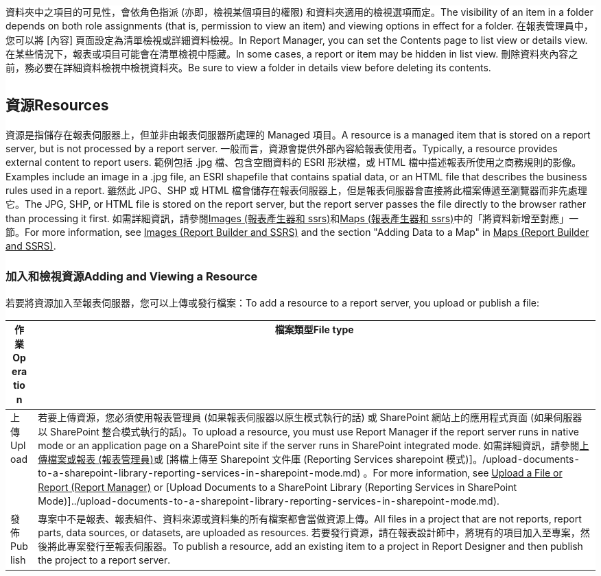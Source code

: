  <span data-ttu-id="9b303-214">資料夾中之項目的可見性，會依角色指派 (亦即，檢視某個項目的權限) 和資料夾適用的檢視選項而定。</span><span class="sxs-lookup"><span data-stu-id="9b303-214">The visibility of an item in a folder depends on both role assignments (that is, permission to view an item) and viewing options in effect for a folder.</span></span> <span data-ttu-id="9b303-215">在報表管理員中，您可以將 [內容] 頁面設定為清單檢視或詳細資料檢視。</span><span class="sxs-lookup"><span data-stu-id="9b303-215">In Report Manager, you can set the Contents page to list view or details view.</span></span> <span data-ttu-id="9b303-216">在某些情況下，報表或項目可能會在清單檢視中隱藏。</span><span class="sxs-lookup"><span data-stu-id="9b303-216">In some cases, a report or item may be hidden in list view.</span></span> <span data-ttu-id="9b303-217">刪除資料夾內容之前，務必要在詳細資料檢視中檢視資料夾。</span><span class="sxs-lookup"><span data-stu-id="9b303-217">Be sure to view a folder in details view before deleting its contents.</span></span>

##  <a name="resources"></a><a name="bkmk_Resources"></a> <span data-ttu-id="9b303-218">資源</span><span class="sxs-lookup"><span data-stu-id="9b303-218">Resources</span></span>
 <span data-ttu-id="9b303-219">資源是指儲存在報表伺服器上，但並非由報表伺服器所處理的 Managed 項目。</span><span class="sxs-lookup"><span data-stu-id="9b303-219">A resource is a managed item that is stored on a report server, but is not processed by a report server.</span></span> <span data-ttu-id="9b303-220">一般而言，資源會提供外部內容給報表使用者。</span><span class="sxs-lookup"><span data-stu-id="9b303-220">Typically, a resource provides external content to report users.</span></span> <span data-ttu-id="9b303-221">範例包括 .jpg 檔、包含空間資料的 ESRI 形狀檔，或 HTML 檔中描述報表所使用之商務規則的影像。</span><span class="sxs-lookup"><span data-stu-id="9b303-221">Examples include an image in a .jpg file, an ESRI shapefile that contains spatial data, or an HTML file that describes the business rules used in a report.</span></span> <span data-ttu-id="9b303-222">雖然此 JPG、SHP 或 HTML 檔會儲存在報表伺服器上，但是報表伺服器會直接將此檔案傳遞至瀏覽器而非先處理它。</span><span class="sxs-lookup"><span data-stu-id="9b303-222">The JPG, SHP, or HTML file is stored on the report server, but the report server passes the file directly to the browser rather than processing it first.</span></span> <span data-ttu-id="9b303-223">如需詳細資訊，請參閱[Images &#40;報表產生器和 ssrs&#41;](../report-design/images-report-builder-and-ssrs.md)和[Maps &#40;報表產生器和 ssrs&#41;](../report-design/maps-report-builder-and-ssrs.md)中的「將資料新增至對應」一節。</span><span class="sxs-lookup"><span data-stu-id="9b303-223">For more information, see [Images &#40;Report Builder and SSRS&#41;](../report-design/images-report-builder-and-ssrs.md) and the section "Adding Data to a Map" in [Maps &#40;Report Builder and SSRS&#41;](../report-design/maps-report-builder-and-ssrs.md).</span></span>

### <a name="adding-and-viewing-a-resource"></a><span data-ttu-id="9b303-224">加入和檢視資源</span><span class="sxs-lookup"><span data-stu-id="9b303-224">Adding and Viewing a Resource</span></span>
 <span data-ttu-id="9b303-225">若要將資源加入至報表伺服器，您可以上傳或發行檔案：</span><span class="sxs-lookup"><span data-stu-id="9b303-225">To add a resource to a report server, you upload or publish a file:</span></span>

|<span data-ttu-id="9b303-226">作業</span><span class="sxs-lookup"><span data-stu-id="9b303-226">Operation</span></span>|<span data-ttu-id="9b303-227">檔案類型</span><span class="sxs-lookup"><span data-stu-id="9b303-227">File type</span></span>|
|---------------|---------------|
|<span data-ttu-id="9b303-228">上傳</span><span class="sxs-lookup"><span data-stu-id="9b303-228">Upload</span></span>|<span data-ttu-id="9b303-229">若要上傳資源，您必須使用報表管理員 (如果報表伺服器以原生模式執行的話) 或 SharePoint 網站上的應用程式頁面 (如果伺服器以 SharePoint 整合模式執行的話)。</span><span class="sxs-lookup"><span data-stu-id="9b303-229">To upload a resource, you must use Report Manager if the report server runs in native mode or an application page on a SharePoint site if the server runs in SharePoint integrated mode.</span></span> <span data-ttu-id="9b303-230">如需詳細資訊，請參閱[上傳檔案或報表 &#40;報表管理員&#41;](../reports/upload-a-file-or-report-report-manager.md)或 [將檔上傳至 Sharepoint 文件庫 &#40;Reporting Services sharepoint 模式&#41;]。/upload-documents-to-a-sharepoint-library-reporting-services-in-sharepoint-mode.md) 。</span><span class="sxs-lookup"><span data-stu-id="9b303-230">For more information, see [Upload a File or Report &#40;Report Manager&#41;](../reports/upload-a-file-or-report-report-manager.md) or [Upload Documents to a SharePoint Library &#40;Reporting Services in SharePoint Mode&#41;]../upload-documents-to-a-sharepoint-library-reporting-services-in-sharepoint-mode.md).</span></span>|
|<span data-ttu-id="9b303-231">發佈</span><span class="sxs-lookup"><span data-stu-id="9b303-231">Publish</span></span>|<span data-ttu-id="9b303-232">專案中不是報表、報表組件、資料來源或資料集的所有檔案都會當做資源上傳。</span><span class="sxs-lookup"><span data-stu-id="9b303-232">All files in a project that are not reports, report parts, data sources, or datasets, are uploaded as resources.</span></span> <span data-ttu-id="9b303-233">若要發行資源，請在報表設計師中，將現有的項目加入至專案，然後將此專案發行至報表伺服器。</span><span class="sxs-lookup"><span data-stu-id="9b303-233">To publish a resource, add an existing item to a project in Report Designer and then publish the project to a report server.</span></span>|
